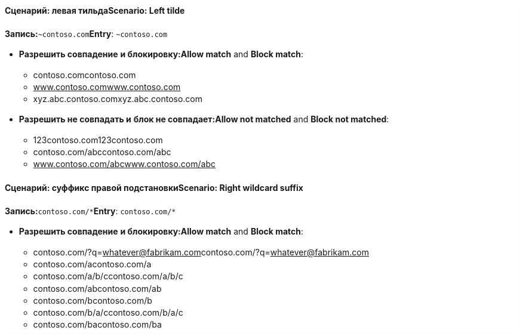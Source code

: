 #### <a name="scenario-left-tilde"></a><span data-ttu-id="afa7a-378">Сценарий: левая тильда</span><span class="sxs-lookup"><span data-stu-id="afa7a-378">Scenario: Left tilde</span></span>

<span data-ttu-id="afa7a-379">**Запись:**`~contoso.com`</span><span class="sxs-lookup"><span data-stu-id="afa7a-379">**Entry**: `~contoso.com`</span></span>

- <span data-ttu-id="afa7a-380">**Разрешить совпадение** **и блокировку:**</span><span class="sxs-lookup"><span data-stu-id="afa7a-380">**Allow match** and **Block match**:</span></span>

  - <span data-ttu-id="afa7a-381">contoso.com</span><span class="sxs-lookup"><span data-stu-id="afa7a-381">contoso.com</span></span>
  - <span data-ttu-id="afa7a-382">www.contoso.com</span><span class="sxs-lookup"><span data-stu-id="afa7a-382">www.contoso.com</span></span>
  - <span data-ttu-id="afa7a-383">xyz.abc.contoso.com</span><span class="sxs-lookup"><span data-stu-id="afa7a-383">xyz.abc.contoso.com</span></span>

- <span data-ttu-id="afa7a-384">**Разрешить не совпадать и** **блок не совпадает:**</span><span class="sxs-lookup"><span data-stu-id="afa7a-384">**Allow not matched** and **Block not matched**:</span></span>

  - <span data-ttu-id="afa7a-385">123contoso.com</span><span class="sxs-lookup"><span data-stu-id="afa7a-385">123contoso.com</span></span>
  - <span data-ttu-id="afa7a-386">contoso.com/abc</span><span class="sxs-lookup"><span data-stu-id="afa7a-386">contoso.com/abc</span></span>
  - <span data-ttu-id="afa7a-387">www.contoso.com/abc</span><span class="sxs-lookup"><span data-stu-id="afa7a-387">www.contoso.com/abc</span></span>

#### <a name="scenario-right-wildcard-suffix"></a><span data-ttu-id="afa7a-388">Сценарий: суффикс правой подстановки</span><span class="sxs-lookup"><span data-stu-id="afa7a-388">Scenario: Right wildcard suffix</span></span>

<span data-ttu-id="afa7a-389">**Запись:**`contoso.com/*`</span><span class="sxs-lookup"><span data-stu-id="afa7a-389">**Entry**: `contoso.com/*`</span></span>

- <span data-ttu-id="afa7a-390">**Разрешить совпадение** **и блокировку:**</span><span class="sxs-lookup"><span data-stu-id="afa7a-390">**Allow match** and **Block match**:</span></span>

  - <span data-ttu-id="afa7a-391">contoso.com/?q=whatever@fabrikam.com</span><span class="sxs-lookup"><span data-stu-id="afa7a-391">contoso.com/?q=whatever@fabrikam.com</span></span>
  - <span data-ttu-id="afa7a-392">contoso.com/a</span><span class="sxs-lookup"><span data-stu-id="afa7a-392">contoso.com/a</span></span>
  - <span data-ttu-id="afa7a-393">contoso.com/a/b/c</span><span class="sxs-lookup"><span data-stu-id="afa7a-393">contoso.com/a/b/c</span></span>
  - <span data-ttu-id="afa7a-394">contoso.com/ab</span><span class="sxs-lookup"><span data-stu-id="afa7a-394">contoso.com/ab</span></span>
  - <span data-ttu-id="afa7a-395">contoso.com/b</span><span class="sxs-lookup"><span data-stu-id="afa7a-395">contoso.com/b</span></span>
  - <span data-ttu-id="afa7a-396">contoso.com/b/a/c</span><span class="sxs-lookup"><span data-stu-id="afa7a-396">contoso.com/b/a/c</span></span>
  - <span data-ttu-id="afa7a-397">contoso.com/ba</span><span class="sxs-lookup"><span data-stu-id="afa7a-397">contoso.com/ba</span></span>
